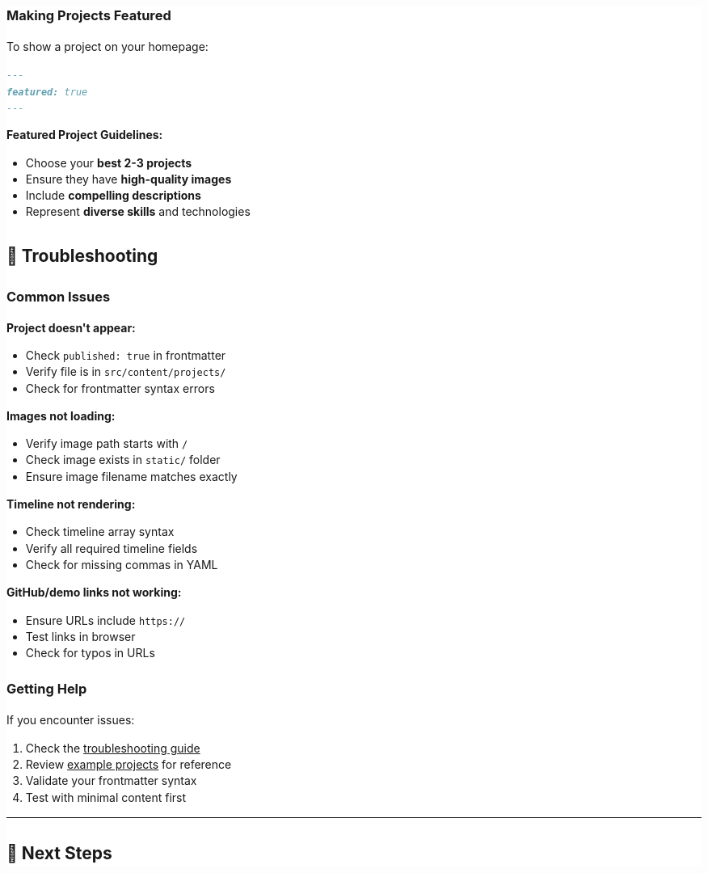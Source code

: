 ### Making Projects Featured

To show a project on your homepage:

```markdown
---
featured: true
---
```

**Featured Project Guidelines:**

- Choose your **best 2-3 projects**
- Ensure they have **high-quality images**
- Include **compelling descriptions**
- Represent **diverse skills** and technologies

## 🔧 Troubleshooting

### Common Issues

**Project doesn't appear:**

- Check `published: true` in frontmatter
- Verify file is in `src/content/projects/`
- Check for frontmatter syntax errors

**Images not loading:**

- Verify image path starts with `/`
- Check image exists in `static/` folder
- Ensure image filename matches exactly

**Timeline not rendering:**

- Check timeline array syntax
- Verify all required timeline fields
- Check for missing commas in YAML

**GitHub/demo links not working:**

- Ensure URLs include `https://`
- Test links in browser
- Check for typos in URLs

### Getting Help

If you encounter issues:

1. Check the [troubleshooting guide](../troubleshooting/README.md)
2. Review [example projects](../../src/content/projects/) for reference
3. Validate your frontmatter syntax
4. Test with minimal content first

---

## 🎯 Next Steps
